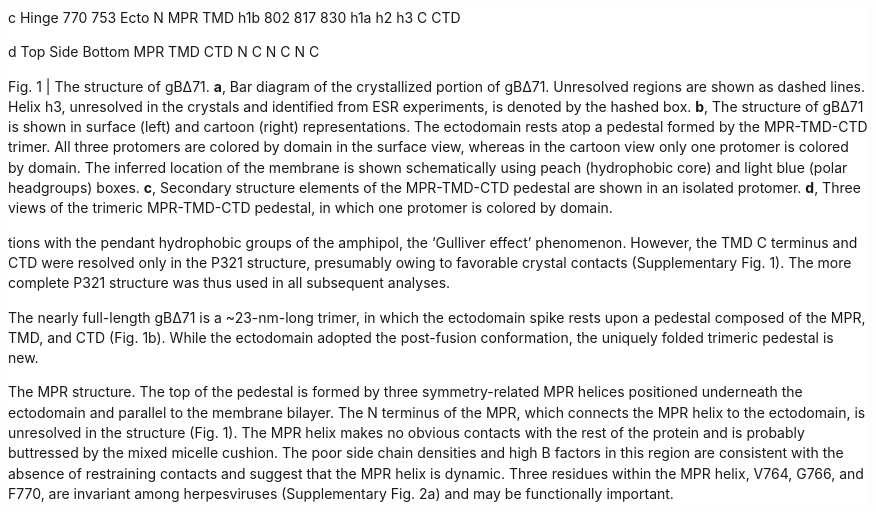 c
Hinge
770
753
Ecto
N
MPR
TMD
h1b
802
817
830
h1a
h2
h3
C
CTD

d
Top
Side
Bottom
MPR
TMD
CTD
N
C
N
C
N
C

Fig. 1 | The structure of gBΔ71. **a**, Bar diagram of the crystallized portion of gBΔ71. Unresolved regions are shown as dashed lines. Helix h3, unresolved in the crystals and identified from ESR experiments, is denoted by the hashed box. **b**, The structure of gBΔ71 is shown in surface (left) and cartoon (right) representations. The ectodomain rests atop a pedestal formed by the MPR-TMD-CTD trimer. All three protomers are colored by domain in the surface view, whereas in the cartoon view only one protomer is colored by domain. The inferred location of the membrane is shown schematically using peach (hydrophobic core) and light blue (polar headgroups) boxes. **c**, Secondary structure elements of the MPR-TMD-CTD pedestal are shown in an isolated protomer. **d**, Three views of the trimeric MPR-TMD-CTD pedestal, in which one protomer is colored by domain.

tions with the pendant hydrophobic groups of the amphipol, the ‘Gulliver effect’ phenomenon. However, the TMD C terminus and CTD were resolved only in the P321 structure, presumably owing to favorable crystal contacts (Supplementary Fig. 1). The more complete P321 structure was thus used in all subsequent analyses.

The nearly full-length gBΔ71 is a ~23-nm-long trimer, in which the ectodomain spike rests upon a pedestal composed of the MPR, TMD, and CTD (Fig. 1b). While the ectodomain adopted the post-fusion conformation, the uniquely folded trimeric pedestal is new.

The MPR structure. The top of the pedestal is formed by three symmetry-related MPR helices positioned underneath the ectodomain and parallel to the membrane bilayer. The N terminus of the MPR, which connects the MPR helix to the ectodomain, is unresolved in the structure (Fig. 1). The MPR helix makes no obvious contacts with the rest of the protein and is probably buttressed by the mixed micelle cushion. The poor side chain densities and high B factors in this region are consistent with the absence of restraining contacts and suggest that the MPR helix is dynamic. Three residues within the MPR helix, V764, G766, and F770, are invariant among herpesviruses (Supplementary Fig. 2a) and may be functionally important.
